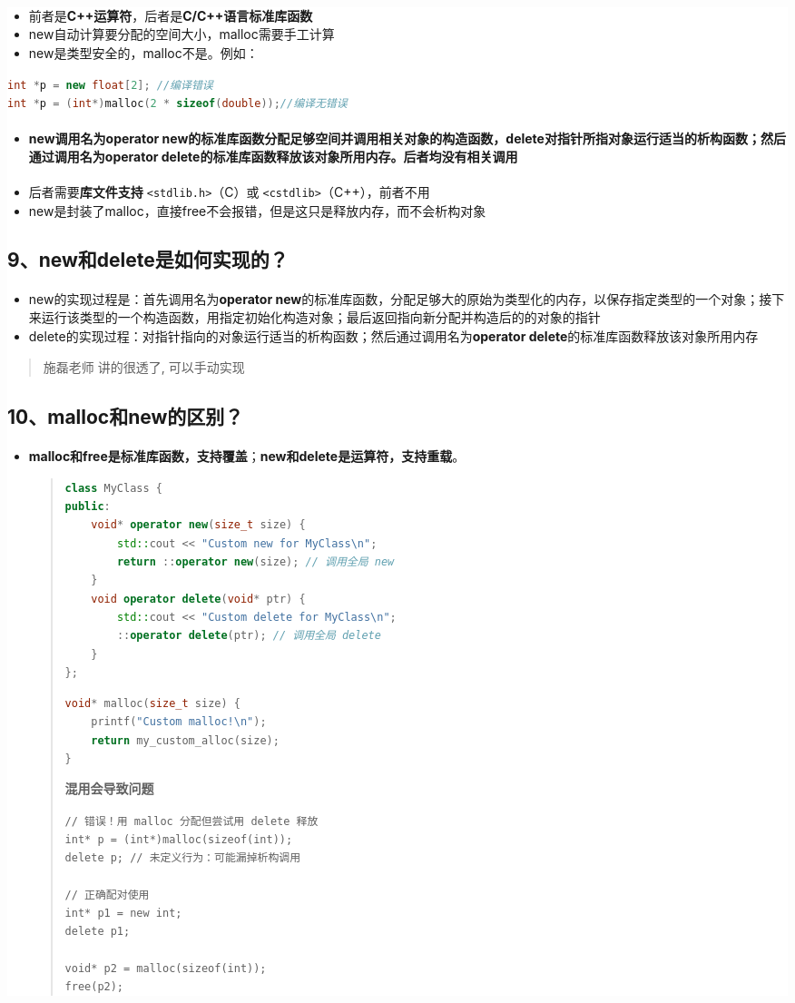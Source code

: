 - 前者是**C++运算符**，后者是**C/C++语言标准库函数**
- new自动计算要分配的空间大小，malloc需要手工计算
- new是类型安全的，malloc不是。例如：

```cpp
int *p = new float[2]; //编译错误
int *p = (int*)malloc(2 * sizeof(double));//编译无错误
```

*  #### new调用名为**operator new**的标准库函数**分配足够空间并调用相关对象的构造函数**，delete对**指针所指对象运行适当的析构函数；然后通过调用名为operator delete的标准库函数释放该对象所用内存**。后者均没有相关调用
*  后者需要**库文件支持** `<stdlib.h>`（C）或 `<cstdlib>`（C++），前者不用
*  new是封装了malloc，直接free不会报错，但是这只是释放内存，而不会析构对象 



## 9、new和delete是如何实现的？

- new的实现过程是：首先调用名为**operator new**的标准库函数，分配足够大的原始为类型化的内存，以保存指定类型的一个对象；接下来运行该类型的一个构造函数，用指定初始化构造对象；最后返回指向新分配并构造后的的对象的指针
- delete的实现过程：对指针指向的对象运行适当的析构函数；然后通过调用名为**operator delete**的标准库函数释放该对象所用内存

> 施磊老师 讲的很透了, 可以手动实现



## 10、malloc和new的区别？

- **malloc和free是标准库函数，支持覆盖**；**new和delete是运算符，支持重载**。

  > ```cpp
  > class MyClass {
  > public:
  >     void* operator new(size_t size) {
  >         std::cout << "Custom new for MyClass\n";
  >         return ::operator new(size); // 调用全局 new
  >     }
  >     void operator delete(void* ptr) {
  >         std::cout << "Custom delete for MyClass\n";
  >         ::operator delete(ptr); // 调用全局 delete
  >     }
  > };
  > ```
  >
  > ```cpp
  > void* malloc(size_t size) {
  >     printf("Custom malloc!\n");
  >     return my_custom_alloc(size);
  > }
  > ```
  >
  > **混用会导致问题**
  >
  > ```
  > // 错误！用 malloc 分配但尝试用 delete 释放
  > int* p = (int*)malloc(sizeof(int));
  > delete p; // 未定义行为：可能漏掉析构调用
  > 
  > // 正确配对使用
  > int* p1 = new int;
  > delete p1;
  > 
  > void* p2 = malloc(sizeof(int));
  > free(p2);
  > ```
